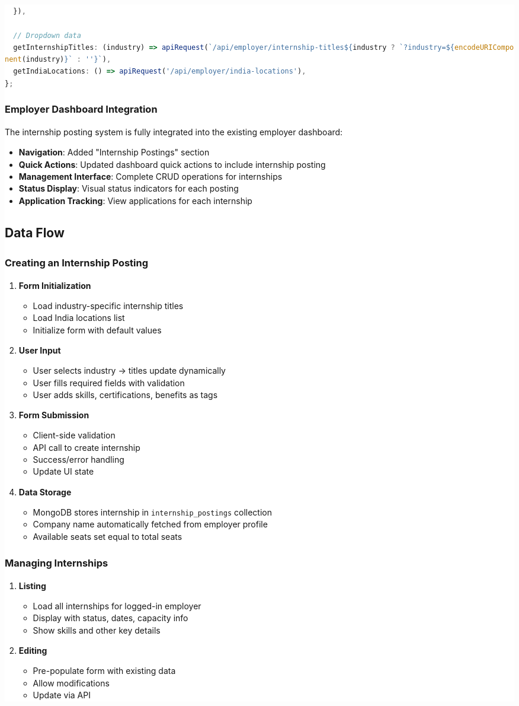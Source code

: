 ```javascript
  }),
  
  // Dropdown data
  getInternshipTitles: (industry) => apiRequest(`/api/employer/internship-titles${industry ? `?industry=${encodeURIComponent(industry)}` : ''}`),
  getIndiaLocations: () => apiRequest('/api/employer/india-locations'),
};
```

### Employer Dashboard Integration

The internship posting system is fully integrated into the existing employer dashboard:

- **Navigation**: Added "Internship Postings" section
- **Quick Actions**: Updated dashboard quick actions to include internship posting
- **Management Interface**: Complete CRUD operations for internships
- **Status Display**: Visual status indicators for each posting
- **Application Tracking**: View applications for each internship

## Data Flow

### Creating an Internship Posting

1. **Form Initialization**
   - Load industry-specific internship titles
   - Load India locations list
   - Initialize form with default values

2. **User Input**
   - User selects industry → titles update dynamically
   - User fills required fields with validation
   - User adds skills, certifications, benefits as tags

3. **Form Submission**
   - Client-side validation
   - API call to create internship
   - Success/error handling
   - Update UI state

4. **Data Storage**
   - MongoDB stores internship in `internship_postings` collection
   - Company name automatically fetched from employer profile
   - Available seats set equal to total seats

### Managing Internships

1. **Listing**
   - Load all internships for logged-in employer
   - Display with status, dates, capacity info
   - Show skills and other key details

2. **Editing**
   - Pre-populate form with existing data
   - Allow modifications
   - Update via API
